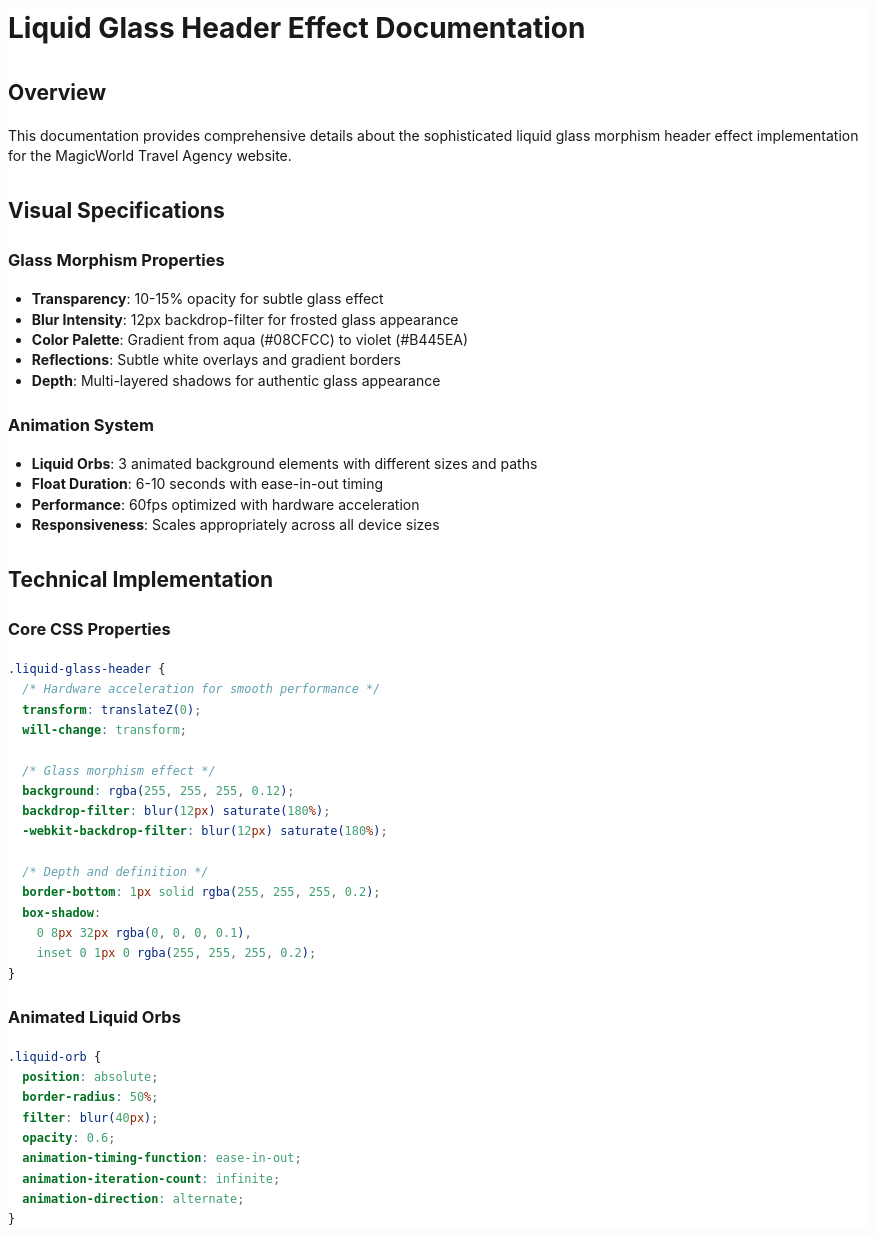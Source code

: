# Liquid Glass Header Effect Documentation

## Overview

This documentation provides comprehensive details about the sophisticated liquid glass morphism header effect implementation for the MagicWorld Travel Agency website.

## Visual Specifications

### Glass Morphism Properties
- **Transparency**: 10-15% opacity for subtle glass effect
- **Blur Intensity**: 12px backdrop-filter for frosted glass appearance
- **Color Palette**: Gradient from aqua (#08CFCC) to violet (#B445EA)
- **Reflections**: Subtle white overlays and gradient borders
- **Depth**: Multi-layered shadows for authentic glass appearance

### Animation System
- **Liquid Orbs**: 3 animated background elements with different sizes and paths
- **Float Duration**: 6-10 seconds with ease-in-out timing
- **Performance**: 60fps optimized with hardware acceleration
- **Responsiveness**: Scales appropriately across all device sizes

## Technical Implementation

### Core CSS Properties

```css
.liquid-glass-header {
  /* Hardware acceleration for smooth performance */
  transform: translateZ(0);
  will-change: transform;
  
  /* Glass morphism effect */
  background: rgba(255, 255, 255, 0.12);
  backdrop-filter: blur(12px) saturate(180%);
  -webkit-backdrop-filter: blur(12px) saturate(180%);
  
  /* Depth and definition */
  border-bottom: 1px solid rgba(255, 255, 255, 0.2);
  box-shadow: 
    0 8px 32px rgba(0, 0, 0, 0.1),
    inset 0 1px 0 rgba(255, 255, 255, 0.2);
}
```

### Animated Liquid Orbs

```css
.liquid-orb {
  position: absolute;
  border-radius: 50%;
  filter: blur(40px);
  opacity: 0.6;
  animation-timing-function: ease-in-out;
  animation-iteration-count: infinite;
  animation-direction: alternate;
}
```
